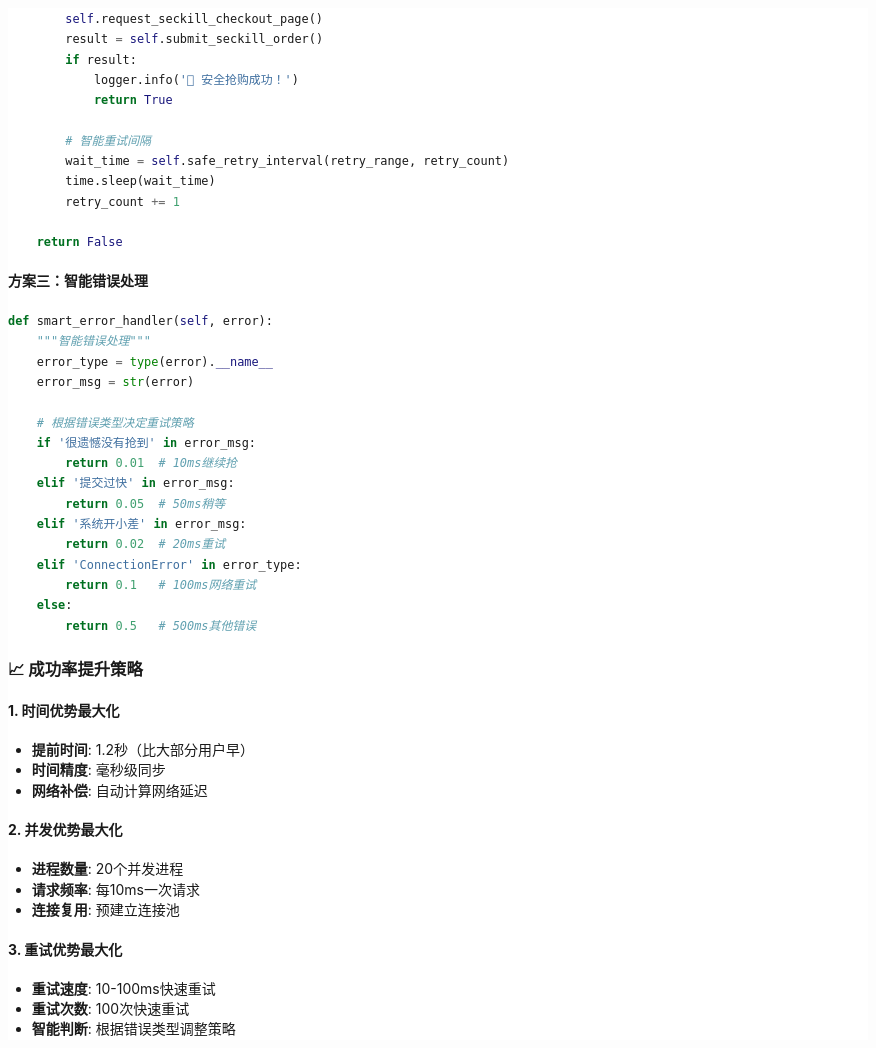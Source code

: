 ```python
        self.request_seckill_checkout_page()
        result = self.submit_seckill_order()
        if result:
            logger.info('🎉 安全抢购成功！')
            return True

        # 智能重试间隔
        wait_time = self.safe_retry_interval(retry_range, retry_count)
        time.sleep(wait_time)
        retry_count += 1

    return False
```

#### 方案三：智能错误处理
```python
def smart_error_handler(self, error):
    """智能错误处理"""
    error_type = type(error).__name__
    error_msg = str(error)
    
    # 根据错误类型决定重试策略
    if '很遗憾没有抢到' in error_msg:
        return 0.01  # 10ms继续抢
    elif '提交过快' in error_msg:
        return 0.05  # 50ms稍等
    elif '系统开小差' in error_msg:
        return 0.02  # 20ms重试
    elif 'ConnectionError' in error_type:
        return 0.1   # 100ms网络重试
    else:
        return 0.5   # 500ms其他错误
```

### 📈 **成功率提升策略**

#### 1. **时间优势最大化**
- **提前时间**: 1.2秒（比大部分用户早）
- **时间精度**: 毫秒级同步
- **网络补偿**: 自动计算网络延迟

#### 2. **并发优势最大化**  
- **进程数量**: 20个并发进程
- **请求频率**: 每10ms一次请求
- **连接复用**: 预建立连接池

#### 3. **重试优势最大化**
- **重试速度**: 10-100ms快速重试
- **重试次数**: 100次快速重试
- **智能判断**: 根据错误类型调整策略

